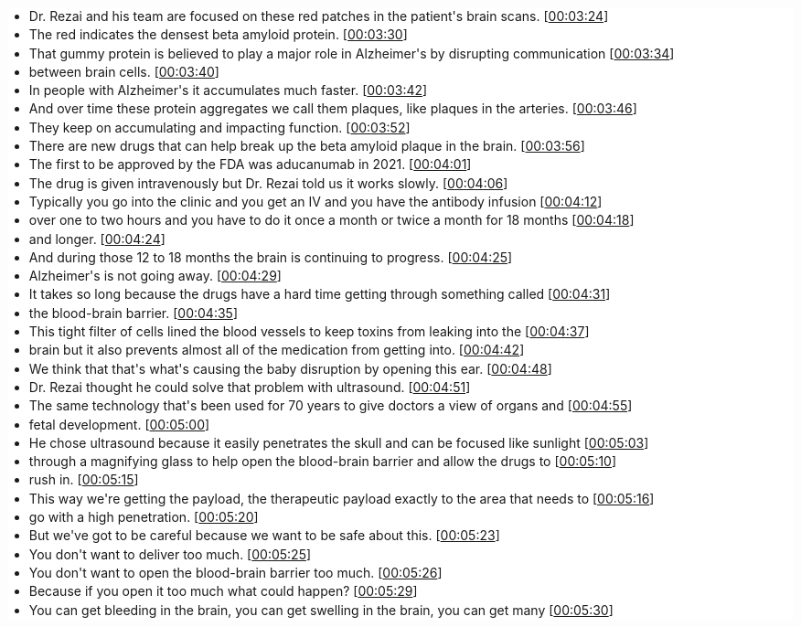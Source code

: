 *  Dr. Rezai and his team are focused on these red patches in the patient's brain scans. [[00:03:24](https://www.youtube.com/watch?v=3EfX25igUbc&t=204.66s)]
*  The red indicates the densest beta amyloid protein. [[00:03:30](https://www.youtube.com/watch?v=3EfX25igUbc&t=210.17999999999998s)]
*  That gummy protein is believed to play a major role in Alzheimer's by disrupting communication [[00:03:34](https://www.youtube.com/watch?v=3EfX25igUbc&t=214.45999999999998s)]
*  between brain cells. [[00:03:40](https://www.youtube.com/watch?v=3EfX25igUbc&t=220.29999999999998s)]
*  In people with Alzheimer's it accumulates much faster. [[00:03:42](https://www.youtube.com/watch?v=3EfX25igUbc&t=222.38s)]
*  And over time these protein aggregates we call them plaques, like plaques in the arteries. [[00:03:46](https://www.youtube.com/watch?v=3EfX25igUbc&t=226.32s)]
*  They keep on accumulating and impacting function. [[00:03:52](https://www.youtube.com/watch?v=3EfX25igUbc&t=232.76s)]
*  There are new drugs that can help break up the beta amyloid plaque in the brain. [[00:03:56](https://www.youtube.com/watch?v=3EfX25igUbc&t=236.88s)]
*  The first to be approved by the FDA was aducanumab in 2021. [[00:04:01](https://www.youtube.com/watch?v=3EfX25igUbc&t=241.44s)]
*  The drug is given intravenously but Dr. Rezai told us it works slowly. [[00:04:06](https://www.youtube.com/watch?v=3EfX25igUbc&t=246.9s)]
*  Typically you go into the clinic and you get an IV and you have the antibody infusion [[00:04:12](https://www.youtube.com/watch?v=3EfX25igUbc&t=252.92s)]
*  over one to two hours and you have to do it once a month or twice a month for 18 months [[00:04:18](https://www.youtube.com/watch?v=3EfX25igUbc&t=258.47999999999996s)]
*  and longer. [[00:04:24](https://www.youtube.com/watch?v=3EfX25igUbc&t=264.12s)]
*  And during those 12 to 18 months the brain is continuing to progress. [[00:04:25](https://www.youtube.com/watch?v=3EfX25igUbc&t=265.12s)]
*  Alzheimer's is not going away. [[00:04:29](https://www.youtube.com/watch?v=3EfX25igUbc&t=269.71999999999997s)]
*  It takes so long because the drugs have a hard time getting through something called [[00:04:31](https://www.youtube.com/watch?v=3EfX25igUbc&t=271.64s)]
*  the blood-brain barrier. [[00:04:35](https://www.youtube.com/watch?v=3EfX25igUbc&t=275.71999999999997s)]
*  This tight filter of cells lined the blood vessels to keep toxins from leaking into the [[00:04:37](https://www.youtube.com/watch?v=3EfX25igUbc&t=277.74s)]
*  brain but it also prevents almost all of the medication from getting into. [[00:04:42](https://www.youtube.com/watch?v=3EfX25igUbc&t=282.54s)]
*  We think that that's what's causing the baby disruption by opening this ear. [[00:04:48](https://www.youtube.com/watch?v=3EfX25igUbc&t=288.14s)]
*  Dr. Rezai thought he could solve that problem with ultrasound. [[00:04:51](https://www.youtube.com/watch?v=3EfX25igUbc&t=291.38s)]
*  The same technology that's been used for 70 years to give doctors a view of organs and [[00:04:55](https://www.youtube.com/watch?v=3EfX25igUbc&t=295.22s)]
*  fetal development. [[00:05:00](https://www.youtube.com/watch?v=3EfX25igUbc&t=300.18s)]
*  He chose ultrasound because it easily penetrates the skull and can be focused like sunlight [[00:05:03](https://www.youtube.com/watch?v=3EfX25igUbc&t=303.82s)]
*  through a magnifying glass to help open the blood-brain barrier and allow the drugs to [[00:05:10](https://www.youtube.com/watch?v=3EfX25igUbc&t=310.02s)]
*  rush in. [[00:05:15](https://www.youtube.com/watch?v=3EfX25igUbc&t=315.23999999999995s)]
*  This way we're getting the payload, the therapeutic payload exactly to the area that needs to [[00:05:16](https://www.youtube.com/watch?v=3EfX25igUbc&t=316.23999999999995s)]
*  go with a high penetration. [[00:05:20](https://www.youtube.com/watch?v=3EfX25igUbc&t=320.79999999999995s)]
*  But we've got to be careful because we want to be safe about this. [[00:05:23](https://www.youtube.com/watch?v=3EfX25igUbc&t=323.17999999999995s)]
*  You don't want to deliver too much. [[00:05:25](https://www.youtube.com/watch?v=3EfX25igUbc&t=325.5s)]
*  You don't want to open the blood-brain barrier too much. [[00:05:26](https://www.youtube.com/watch?v=3EfX25igUbc&t=326.5s)]
*  Because if you open it too much what could happen? [[00:05:29](https://www.youtube.com/watch?v=3EfX25igUbc&t=329.15999999999997s)]
*  You can get bleeding in the brain, you can get swelling in the brain, you can get many [[00:05:30](https://www.youtube.com/watch?v=3EfX25igUbc&t=330.7s)]